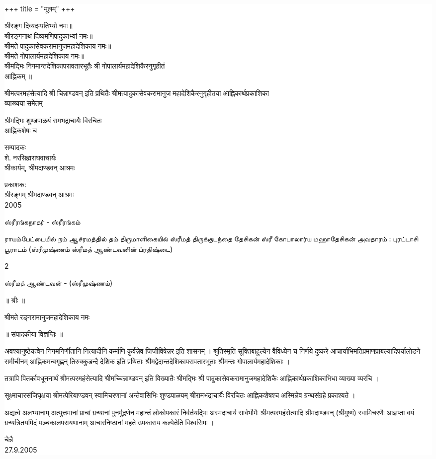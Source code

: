 ﻿+++
title = "मूलम्"
+++

श्रीरङ्ग दिव्यदम्पतिभ्यो नमः॥  
श्रीरङ्गनाथ दिव्यमणिपादुकाभ्यां नमः॥  
श्रीमते पादुकासेवकरामानुजमहादेशिकाय नमः॥  
श्रीमते गोपालार्यमहादेशिकाय नमः॥  
श्रीमद्भिः निगमान्तदेशिकापरावतारभूतैः श्री गोपालार्यमहादेशिकैरनुगृहीतं  
आह्निकम् ॥

श्रीमत्परमहंसेत्यादि श्री चिन्नाण्डवन् इति प्रथितैः श्रीमत्पादुकासेवकरामानुज महादेशिकैरनुगृहीतया आह्निकार्थप्रकाशिका  
व्याख्यया समेतम्

श्रीमद्भिः शुण्डपाळयं रामभद्राचार्यैः विरचितः  
आह्निकशेषः च

सम्पादकः  
शे. नरसिह्मराघवाचार्यः  
श्रीकार्यम्, श्रीमदाण्डवन् आश्रमः

प्रकाशक:  
श्रीरङ्गम् श्रीमदाण्डवन् आश्रमः  
2005



ஸ்ரீரங்கநாதர் - ஸ்ரீரங்கம்


ராயம்பேட்டையில் நம் ஆச்ரமத்தில் தம் திருமாளிகையில் ஸ்ரீமத் திருக்குடந்தை தேசிகன் ஸ்ரீ கோபாலார்ய மஹாதேசிகன் அவதாரம் : புரட்டாசி பூராடம் (ஸ்ரீமுஷ்ணம் ஸ்ரீமத் ஆண்டவனின் ப்ரதிஷ்டை)

2

ஸ்ரீமத் ஆண்டவன் - (ஸ்ரீமுஷ்ணம்)


॥ श्रीः ॥

श्रीमते रङ्गरामानुजमहादेशिकाय नमः

॥ संपादकीया विज्ञप्तिः ॥

अवश्यानुष्ठेयत्वेन निगमनिर्णीतानि नित्यादीनि कर्माणि कुर्वन्नेव जिजीविषेन्नर इति शासनम् । श्रुतिस्मृति सूक्तिबाहुल्येन वैविध्येन च निर्णये दुष्करे आचार्याभिमतिप्रमाणप्राबल्यादिपर्यालोडने समीचीनम् आह्निकमन्वगृह्णन् तिरुक्कुडन्दै देशिक इति प्रथिताः श्रीमद्वेदान्तदेशिकापरावतारभूताः श्रीमन्तः गोपालार्यमहादेशिकाः ।

तत्रापि वितर्कावधूननार्थं श्रीमत्परमहंसेत्यादि श्रीमच्चिन्नाण्डवन् इति विख्यातैः श्रीमद्भिः श्री पादुकासेवकरामानुजमहादेशिकैः आह्निकार्थप्रकाशिकाभिधा व्याख्या व्यरचि ।

सूक्ष्माचारसंजिघृक्षया श्रीमत्पेरियाण्डवन् स्वामिचरणानां अन्तेवासिभिः शुण्डपाळयम् श्रीरामभद्राचार्यैः विरचितः आह्निकशेषश्च अस्मिन्नेव ग्रन्थसंग्रहे प्रकाश्यते ।

अद्यत्वे अलभ्यानाम् अत्युत्तमानां प्राचां ग्रन्थानां पुनर्मुद्रणेन महान्तं लोकोपकारं निर्वर्तयद्भिः अस्मदाचार्य सार्वभौमैः श्रीमत्परमहंसेत्यादि श्रीमदाण्डवन् (श्रीमुष्णं) स्वामिचरणैः आज्ञप्ता वयं ग्रन्थत्रितयमिदं पञ्चकालपरायणानाम् आचारनिष्ठानां महते उपकाराय कल्पेतेति विश्वसिमः ।

चेन्नै  
27.9.2005
